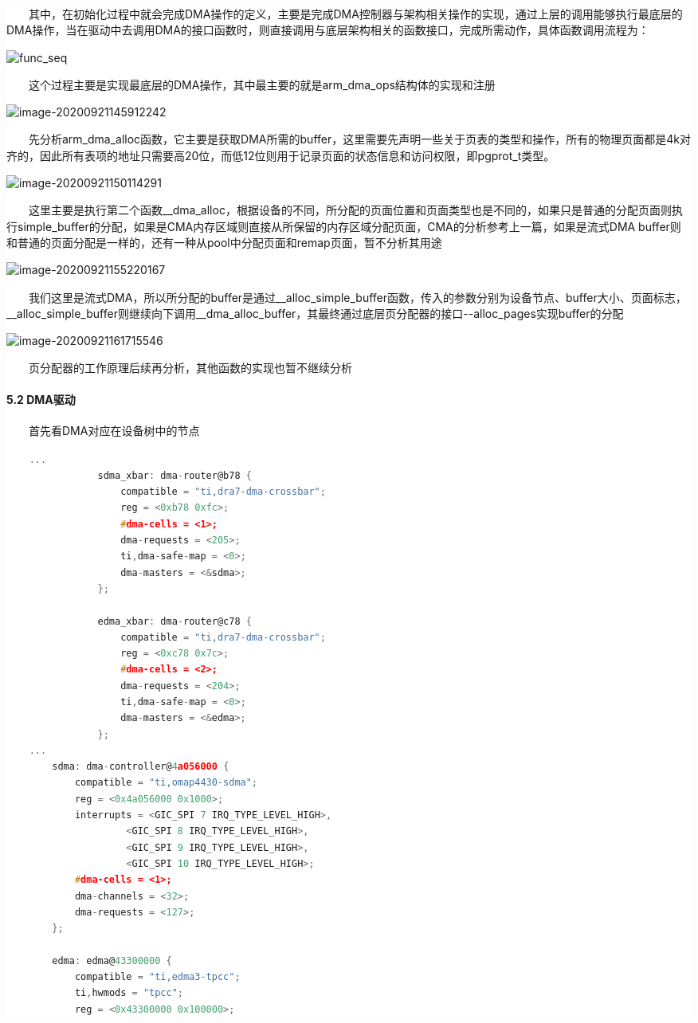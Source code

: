 &emsp;&emsp;其中，在初始化过程中就会完成DMA操作的定义，主要是完成DMA控制器与架构相关操作的实现，通过上层的调用能够执行最底层的DMA操作，当在驱动中去调用DMA的接口函数时，则直接调用与底层架构相关的函数接口，完成所需动作，具体函数调用流程为：

![func_seq](https://res.cloudinary.com/flyingcatz/image/upload/v1614875688/samples/DMA/func_seq_xkxvvq.png)

&emsp;&emsp;这个过程主要是实现最底层的DMA操作，其中最主要的就是arm_dma_ops结构体的实现和注册

![image-20200921145912242](https://res.cloudinary.com/flyingcatz/image/upload/v1614875689/samples/DMA/image-20200921145912242_hhyelf.png)

&emsp;&emsp;先分析arm_dma_alloc函数，它主要是获取DMA所需的buffer，这里需要先声明一些关于页表的类型和操作，所有的物理页面都是4k对齐的，因此所有表项的地址只需要高20位，而低12位则用于记录页面的状态信息和访问权限，即pgprot_t类型。

![image-20200921150114291](https://res.cloudinary.com/flyingcatz/image/upload/v1614875689/samples/DMA/image-20200921150114291_nijvbe.png)

&emsp;&emsp;这里主要是执行第二个函数\_\_dma\_alloc，根据设备的不同，所分配的页面位置和页面类型也是不同的，如果只是普通的分配页面则执行simple\_buffer的分配，如果是CMA内存区域则直接从所保留的内存区域分配页面，CMA的分析参考上一篇，如果是流式DMA buffer则和普通的页面分配是一样的，还有一种从pool中分配页面和remap页面，暂不分析其用途

![image-20200921155220167](https://res.cloudinary.com/flyingcatz/image/upload/v1614875689/samples/DMA/image-20200921155220167_vziqns.png)

&emsp;&emsp;我们这里是流式DMA，所以所分配的buffer是通过\_\_alloc\_simple\_buffer函数，传入的参数分别为设备节点、buffer大小、页面标志，\_\_alloc\_simple\_buffer则继续向下调用\_\_dma\_alloc\_buffer，其最终通过底层页分配器的接口--alloc_pages实现buffer的分配

![image-20200921161715546](https://res.cloudinary.com/flyingcatz/image/upload/v1614875689/samples/DMA/image-20200921161715546_oett5j.png)

&emsp;&emsp;页分配器的工作原理后续再分析，其他函数的实现也暂不继续分析

#### 5.2 DMA驱动

&emsp;&emsp;首先看DMA对应在设备树中的节点

```C
	...
				sdma_xbar: dma-router@b78 {
					compatible = "ti,dra7-dma-crossbar";
					reg = <0xb78 0xfc>;
					#dma-cells = <1>;
					dma-requests = <205>;
					ti,dma-safe-map = <0>;
					dma-masters = <&sdma>;
				};

				edma_xbar: dma-router@c78 {
					compatible = "ti,dra7-dma-crossbar";
					reg = <0xc78 0x7c>;
					#dma-cells = <2>;
					dma-requests = <204>;
					ti,dma-safe-map = <0>;
					dma-masters = <&edma>;
				};
	...
		sdma: dma-controller@4a056000 {
			compatible = "ti,omap4430-sdma";
			reg = <0x4a056000 0x1000>;
			interrupts = <GIC_SPI 7 IRQ_TYPE_LEVEL_HIGH>,
				     <GIC_SPI 8 IRQ_TYPE_LEVEL_HIGH>,
				     <GIC_SPI 9 IRQ_TYPE_LEVEL_HIGH>,
				     <GIC_SPI 10 IRQ_TYPE_LEVEL_HIGH>;
			#dma-cells = <1>;
			dma-channels = <32>;
			dma-requests = <127>;
		};

		edma: edma@43300000 {
			compatible = "ti,edma3-tpcc";
			ti,hwmods = "tpcc";
			reg = <0x43300000 0x100000>;
```